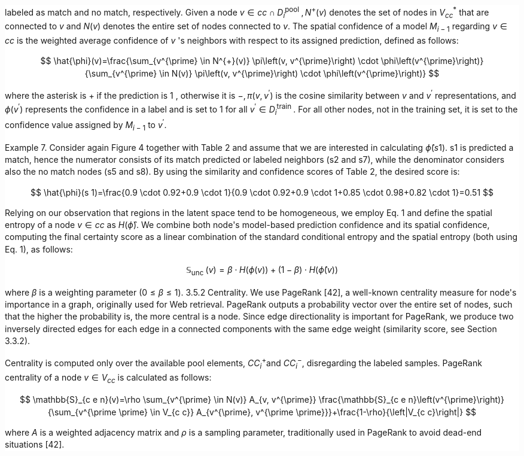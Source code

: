 labeled as match and no match, respectively. Given a node $v \in c c \cap D_{i}^{\text {pool }}, N^{+}(v)$ denotes the set of nodes in $V_{c c}^{*}$ that are connected to $v$ and $N(v)$ denotes the entire set of nodes connected to $v$. The spatial confidence of a model $M_{i-1}$ regarding $v \in c c$ is the weighted average confidence of $v$ 's neighbors with respect to its assigned prediction, defined as follows:

$$
\hat{\phi}(v)=\frac{\sum_{v^{\prime} \in N^{+}(v)} \pi\left(v, v^{\prime}\right) \cdot \phi\left(v^{\prime}\right)}{\sum_{v^{\prime} \in N(v)} \pi\left(v, v^{\prime}\right) \cdot \phi\left(v^{\prime}\right)}
$$

where the asterisk is + if the prediction is 1 , otherwise it is $-, \pi\left(v, v^{\prime}\right)$ is the cosine similarity between $v$ and $v^{\prime}$ representations, and $\phi\left(v^{\prime}\right)$ represents the confidence in a label and is set to 1 for all $v^{\prime} \in D_{i}^{\text {train }}$. For all other nodes, not in the training set, it is set to the confidence value assigned by $M_{i-1}$ to $v^{\prime}$.

Example 7. Consider again Figure 4 together with Table 2 and assume that we are interested in calculating $\hat{\phi}(s 1)$. s1 is predicted a match, hence the numerator consists of its match predicted or labeled neighbors (s2 and s7), while the denominator considers also the no match nodes (s5 and s8). By using the similarity and confidence scores of Table 2, the desired score is:

$$
\hat{\phi}(s 1)=\frac{0.9 \cdot 0.92+0.9 \cdot 1}{0.9 \cdot 0.92+0.9 \cdot 1+0.85 \cdot 0.98+0.82 \cdot 1}=0.51
$$

Relying on our observation that regions in the latent space tend to be homogeneous, we employ Eq. 1 and define the spatial entropy of a node $v \in c c$ as $H(\hat{\phi})$. We combine both node's model-based prediction confidence and its spatial confidence, computing the final certainty score as a linear combination of the standard conditional entropy and the spatial entropy (both using Eq. 1), as follows:

$$
\mathbb{S}_{\text {unc }}(v)=\beta \cdot H(\phi(v))+(1-\beta) \cdot H(\hat{\phi}(v))
$$

where $\beta$ is a weighting parameter $(0 \leq \beta \leq 1)$.
3.5.2 Centrality. We use PageRank [42], a well-known centrality measure for node's importance in a graph, originally used for Web retrieval. PageRank outputs a probability vector over the entire set of nodes, such that the higher the probability is, the more central is a node. Since edge directionality is important for PageRank, we produce two inversely directed edges for each edge in a connected components with the same edge weight (similarity score, see Section 3.3.2).

Centrality is computed only over the available pool elements, $C C_{i}^{+}$and $C C_{i}^{-}$, disregarding the labeled samples. PageRank centrality of a node $v \in V_{c c}$ is calculated as follows:

$$
\mathbb{S}_{c e n}(v)=\rho \sum_{v^{\prime} \in N(v)} A_{v, v^{\prime}} \frac{\mathbb{S}_{c e n}\left(v^{\prime}\right)}{\sum_{v^{\prime \prime} \in V_{c c}} A_{v^{\prime}, v^{\prime \prime}}}+\frac{1-\rho}{\left|V_{c c}\right|}
$$

where $A$ is a weighted adjacency matrix and $\rho$ is a sampling parameter, traditionally used in PageRank to avoid dead-end situations [42].


[^0]:    Authors' addresses: Bar Genossar, Technion - Israel Institute of Technology, Haifa, Israel, sbargen@campus.technion.ac.il, sbargen@campus.technion.ac.il; Avigdor Gal, Technion - Israel Institute of Technology, Haifa, Israel, avigal@technion.ac.il; Roee Shraga, Worcester Polytechnic Institute, Worcester, Massachusetts, USA, rshraga@wpi.edu.
[^0]:    ${ }^{1}$ https://pages.cs.wisc.edu/ anhai/data1/deepmatcher_data/Structured/Amazon-Google/exp_data/
[^0]:    ${ }^{5}$ https://github.com/anhaidgroup/deepmatcher/blob/master/Datasets.md
[^0]:    ${ }^{7}$ https://github.com/BarGenossar/The-Battleship-Approach-to-AL-of-EM-Problem
[^0]:    ${ }^{9}$ https://github.com/ArjitJ/DIAL
[^0]:    ${ }^{10}$ https://github.com/ArjitJ/DIAL